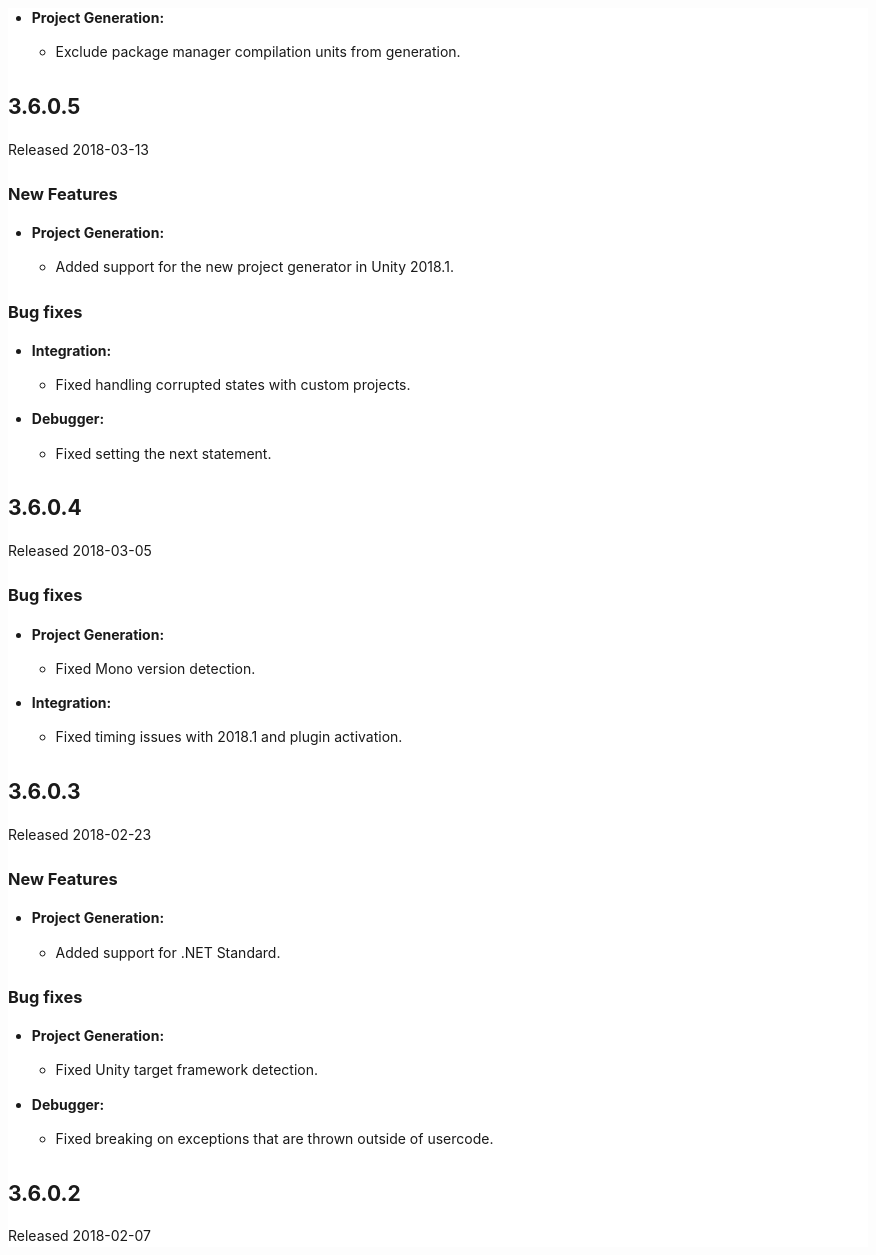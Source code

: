 -   **Project Generation:**

    -   Exclude package manager compilation units from generation.

## 3.6.0.5
 Released 2018-03-13

### New Features

-   **Project Generation:**

    -   Added support for the new project generator in Unity 2018.1.

### Bug fixes

-   **Integration:**

    -   Fixed handling corrupted states with custom projects.

-   **Debugger:**

    -   Fixed setting the next statement.

## 3.6.0.4
 Released 2018-03-05

### Bug fixes

-   **Project Generation:**

    -   Fixed Mono version detection.

-   **Integration:**

    -   Fixed timing issues with 2018.1 and plugin activation.

## 3.6.0.3
 Released 2018-02-23

### New Features

-   **Project Generation:**

    -   Added support for .NET Standard.

### Bug fixes

-   **Project Generation:**

    -   Fixed Unity target framework detection.

-   **Debugger:**

    -   Fixed breaking on exceptions that are thrown outside of usercode.

## 3.6.0.2
 Released 2018-02-07
